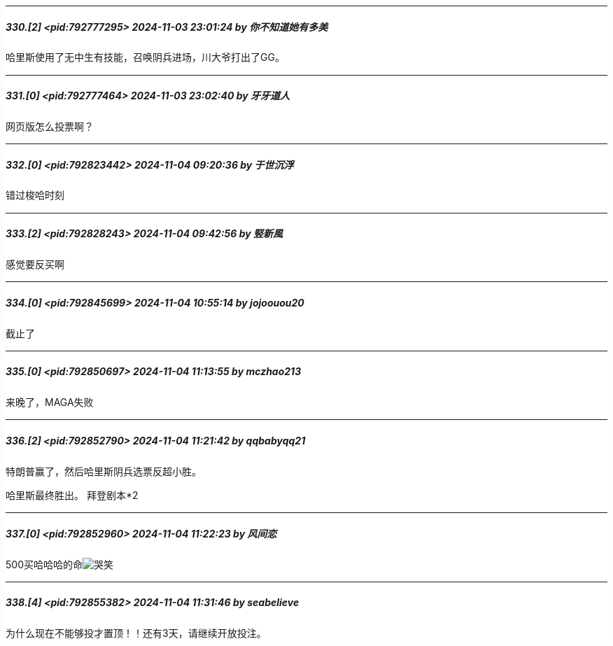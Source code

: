 ----

##### <span id="pid792777295">330.[2] \<pid:792777295\> 2024-11-03 23:01:24 by 你不知道她有多美</span>
哈里斯使用了无中生有技能，召唤阴兵进场，川大爷打出了GG。

----

##### <span id="pid792777464">331.[0] \<pid:792777464\> 2024-11-03 23:02:40 by 牙牙道人</span>
网页版怎么投票啊？

----

##### <span id="pid792823442">332.[0] \<pid:792823442\> 2024-11-04 09:20:36 by 于世沉浮</span>
错过梭哈时刻

----

##### <span id="pid792828243">333.[2] \<pid:792828243\> 2024-11-04 09:42:56 by 竪新風</span>
感觉要反买啊

----

##### <span id="pid792845699">334.[0] \<pid:792845699\> 2024-11-04 10:55:14 by jojoouou20</span>
截止了

----

##### <span id="pid792850697">335.[0] \<pid:792850697\> 2024-11-04 11:13:55 by mczhao213</span>
来晚了，MAGA失败

----

##### <span id="pid792852790">336.[2] \<pid:792852790\> 2024-11-04 11:21:42 by qqbabyqq21</span>
特朗普赢了，然后哈里斯阴兵选票反超小胜。

哈里斯最终胜出。 拜登剧本*2

----

##### <span id="pid792852960">337.[0] \<pid:792852960\> 2024-11-04 11:22:23 by 风间恋</span>
500买哈哈哈的命![哭笑](https://img4.nga.178.com/ngabbs/post/smile/ac15.png)

----

##### <span id="pid792855382">338.[4] \<pid:792855382\> 2024-11-04 11:31:46 by seabelieve</span>
为什么现在不能够投才置顶！！还有3天，请继续开放投注。
